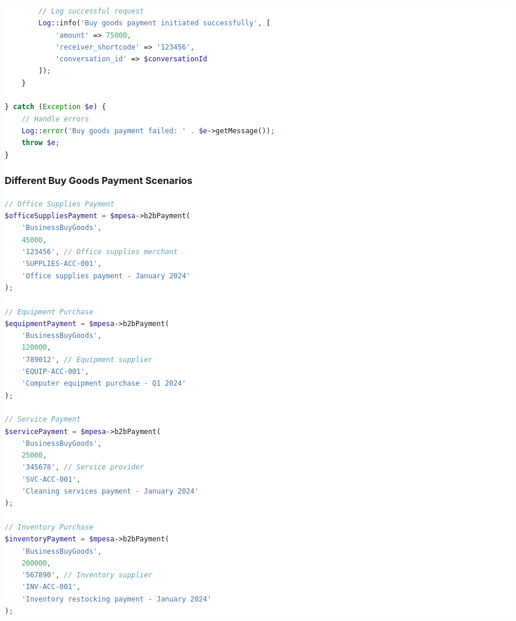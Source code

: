 ```php
        // Log successful request
        Log::info('Buy goods payment initiated successfully', [
            'amount' => 75000,
            'receiver_shortcode' => '123456',
            'conversation_id' => $conversationId
        ]);
    }
    
} catch (Exception $e) {
    // Handle errors
    Log::error('Buy goods payment failed: ' . $e->getMessage());
    throw $e;
}
```

### Different Buy Goods Payment Scenarios

```php
// Office Supplies Payment
$officeSuppliesPayment = $mpesa->b2bPayment(
    'BusinessBuyGoods',
    45000,
    '123456', // Office supplies merchant
    'SUPPLIES-ACC-001',
    'Office supplies payment - January 2024'
);

// Equipment Purchase
$equipmentPayment = $mpesa->b2bPayment(
    'BusinessBuyGoods',
    120000,
    '789012', // Equipment supplier
    'EQUIP-ACC-001',
    'Computer equipment purchase - Q1 2024'
);

// Service Payment
$servicePayment = $mpesa->b2bPayment(
    'BusinessBuyGoods',
    25000,
    '345678', // Service provider
    'SVC-ACC-001',
    'Cleaning services payment - January 2024'
);

// Inventory Purchase
$inventoryPayment = $mpesa->b2bPayment(
    'BusinessBuyGoods',
    200000,
    '567890', // Inventory supplier
    'INV-ACC-001',
    'Inventory restocking payment - January 2024'
);
```
